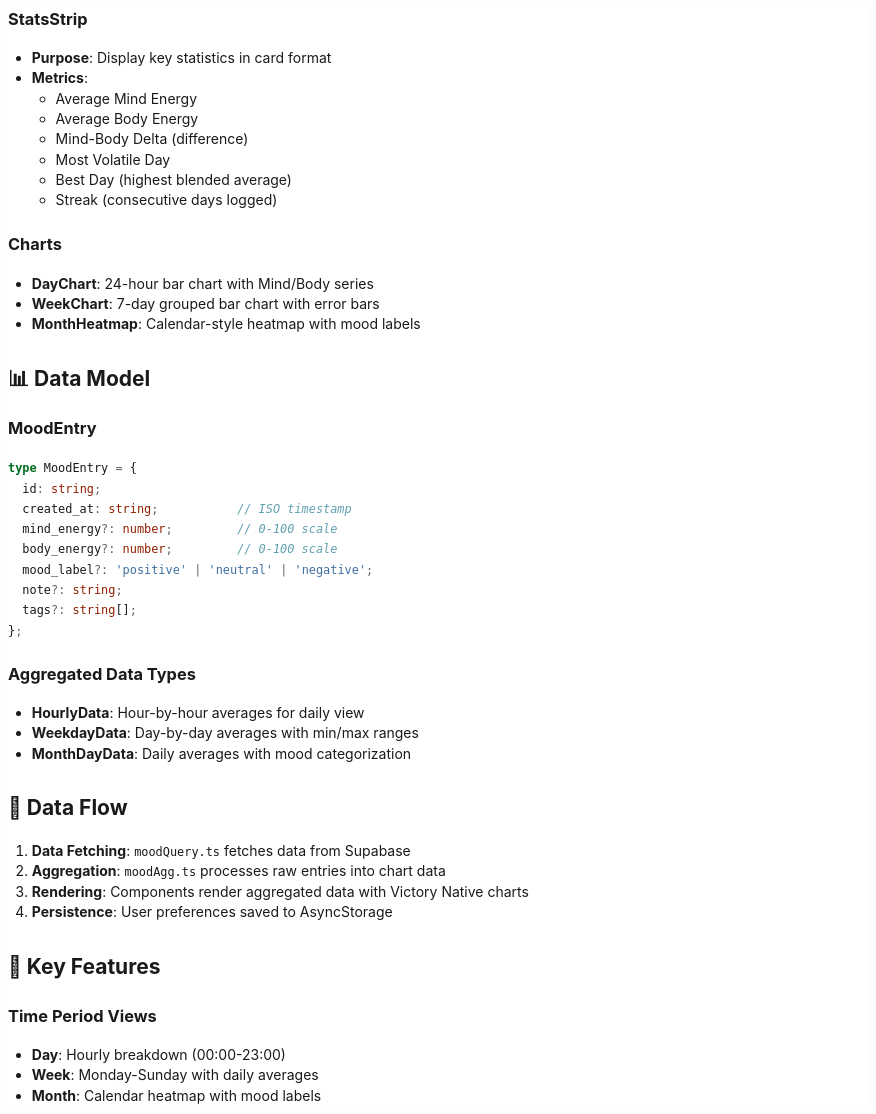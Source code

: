 ### StatsStrip
- **Purpose**: Display key statistics in card format
- **Metrics**: 
  - Average Mind Energy
  - Average Body Energy
  - Mind-Body Delta (difference)
  - Most Volatile Day
  - Best Day (highest blended average)
  - Streak (consecutive days logged)

### Charts
- **DayChart**: 24-hour bar chart with Mind/Body series
- **WeekChart**: 7-day grouped bar chart with error bars
- **MonthHeatmap**: Calendar-style heatmap with mood labels

## 📊 Data Model

### MoodEntry
```typescript
type MoodEntry = {
  id: string;
  created_at: string;           // ISO timestamp
  mind_energy?: number;         // 0-100 scale
  body_energy?: number;         // 0-100 scale
  mood_label?: 'positive' | 'neutral' | 'negative';
  note?: string;
  tags?: string[];
};
```

### Aggregated Data Types
- **HourlyData**: Hour-by-hour averages for daily view
- **WeekdayData**: Day-by-day averages with min/max ranges
- **MonthDayData**: Daily averages with mood categorization

## 🔄 Data Flow

1. **Data Fetching**: `moodQuery.ts` fetches data from Supabase
2. **Aggregation**: `moodAgg.ts` processes raw entries into chart data
3. **Rendering**: Components render aggregated data with Victory Native charts
4. **Persistence**: User preferences saved to AsyncStorage

## 🎯 Key Features

### Time Period Views
- **Day**: Hourly breakdown (00:00-23:00)
- **Week**: Monday-Sunday with daily averages
- **Month**: Calendar heatmap with mood labels
